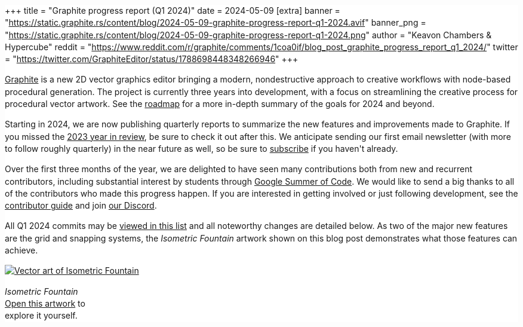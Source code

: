 +++
title = "Graphite progress report (Q1 2024)"
date = 2024-05-09
[extra]
banner = "https://static.graphite.rs/content/blog/2024-05-09-graphite-progress-report-q1-2024.avif"
banner_png = "https://static.graphite.rs/content/blog/2024-05-09-graphite-progress-report-q1-2024.png"
author = "Keavon Chambers & Hypercube"
reddit = "https://www.reddit.com/r/graphite/comments/1coa0if/blog_post_graphite_progress_report_q1_2024/"
twitter = "https://twitter.com/GraphiteEditor/status/1788698448348266946"
+++

[Graphite](/) is a new 2D vector graphics editor bringing a modern, nondestructive approach to creative workflows with node-based procedural generation. The project is currently three years into development, with a focus on streamlining the creative process for procedural vector artwork. See the [roadmap](/features#roadmap) for a more in-depth summary of the goals for 2024 and beyond.



Starting in 2024, we are now publishing quarterly reports to summarize the new features and improvements made to Graphite. If you missed the [2023 year in review](../looking-back-on-2023-and-what-s-next), be sure to check it out after this. We anticipate sending our first email newsletter (with more to follow roughly quarterly) in the near future as well, so be sure to [subscribe](/#community) if you haven't already.

Over the first three months of the year, we are delighted to have seen many contributions both from new and recurrent contributors, including substantial interest by students through [Google Summer of Code](/blog/graphite-internships-announcing-participation-in-gsoc-2024/). We would like to send a big thanks to all of the contributors who made this progress happen. If you are interested in getting involved or just following development, see the [contributor guide](/volunteer/guide) and join [our Discord](https://discord.graphite.rs).

All Q1 2024 commits may be [viewed in this list](https://github.com/GraphiteEditor/Graphite/commits/master/?since=2024-01-01&until=2024-03-31) and all noteworthy changes are detailed below. As two of the major new features are the grid and snapping systems, the *Isometric Fountain* artwork shown on this blog post demonstrates what those features can achieve.

<div class="demo-artwork">
	<a href="https://editor.graphite.rs/#demo/isometric-fountain">
		<img src="https://static.graphite.rs/content/blog/2024-05-09-graphite-progress-report-q1-2024.png" onerror="this.onerror = null; this.src = this.src.replace('.avif', '.png')" alt="Vector art of Isometric Fountain" />
	</a>
	<p>
		<span>
			<em>Isometric Fountain</em>
		</span>
		<br />
		<span>
			<a href="https://editor.graphite.rs/#demo/isometric-fountain">Open this artwork</a> to<br />explore it yourself.
		</span>
	</p>
</div>
